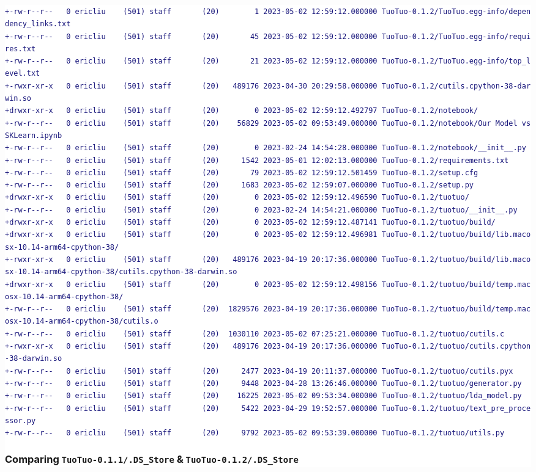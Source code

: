```diff
+-rw-r--r--   0 ericliu    (501) staff       (20)        1 2023-05-02 12:59:12.000000 TuoTuo-0.1.2/TuoTuo.egg-info/dependency_links.txt
+-rw-r--r--   0 ericliu    (501) staff       (20)       45 2023-05-02 12:59:12.000000 TuoTuo-0.1.2/TuoTuo.egg-info/requires.txt
+-rw-r--r--   0 ericliu    (501) staff       (20)       21 2023-05-02 12:59:12.000000 TuoTuo-0.1.2/TuoTuo.egg-info/top_level.txt
+-rwxr-xr-x   0 ericliu    (501) staff       (20)   489176 2023-04-30 20:29:58.000000 TuoTuo-0.1.2/cutils.cpython-38-darwin.so
+drwxr-xr-x   0 ericliu    (501) staff       (20)        0 2023-05-02 12:59:12.492797 TuoTuo-0.1.2/notebook/
+-rw-r--r--   0 ericliu    (501) staff       (20)    56829 2023-05-02 09:53:49.000000 TuoTuo-0.1.2/notebook/Our Model vs SKLearn.ipynb
+-rw-r--r--   0 ericliu    (501) staff       (20)        0 2023-02-24 14:54:28.000000 TuoTuo-0.1.2/notebook/__init__.py
+-rw-r--r--   0 ericliu    (501) staff       (20)     1542 2023-05-01 12:02:13.000000 TuoTuo-0.1.2/requirements.txt
+-rw-r--r--   0 ericliu    (501) staff       (20)       79 2023-05-02 12:59:12.501459 TuoTuo-0.1.2/setup.cfg
+-rw-r--r--   0 ericliu    (501) staff       (20)     1683 2023-05-02 12:59:07.000000 TuoTuo-0.1.2/setup.py
+drwxr-xr-x   0 ericliu    (501) staff       (20)        0 2023-05-02 12:59:12.496590 TuoTuo-0.1.2/tuotuo/
+-rw-r--r--   0 ericliu    (501) staff       (20)        0 2023-02-24 14:54:21.000000 TuoTuo-0.1.2/tuotuo/__init__.py
+drwxr-xr-x   0 ericliu    (501) staff       (20)        0 2023-05-02 12:59:12.487141 TuoTuo-0.1.2/tuotuo/build/
+drwxr-xr-x   0 ericliu    (501) staff       (20)        0 2023-05-02 12:59:12.496981 TuoTuo-0.1.2/tuotuo/build/lib.macosx-10.14-arm64-cpython-38/
+-rwxr-xr-x   0 ericliu    (501) staff       (20)   489176 2023-04-19 20:17:36.000000 TuoTuo-0.1.2/tuotuo/build/lib.macosx-10.14-arm64-cpython-38/cutils.cpython-38-darwin.so
+drwxr-xr-x   0 ericliu    (501) staff       (20)        0 2023-05-02 12:59:12.498156 TuoTuo-0.1.2/tuotuo/build/temp.macosx-10.14-arm64-cpython-38/
+-rw-r--r--   0 ericliu    (501) staff       (20)  1829576 2023-04-19 20:17:36.000000 TuoTuo-0.1.2/tuotuo/build/temp.macosx-10.14-arm64-cpython-38/cutils.o
+-rw-r--r--   0 ericliu    (501) staff       (20)  1030110 2023-05-02 07:25:21.000000 TuoTuo-0.1.2/tuotuo/cutils.c
+-rwxr-xr-x   0 ericliu    (501) staff       (20)   489176 2023-04-19 20:17:36.000000 TuoTuo-0.1.2/tuotuo/cutils.cpython-38-darwin.so
+-rw-r--r--   0 ericliu    (501) staff       (20)     2477 2023-04-19 20:11:37.000000 TuoTuo-0.1.2/tuotuo/cutils.pyx
+-rw-r--r--   0 ericliu    (501) staff       (20)     9448 2023-04-28 13:26:46.000000 TuoTuo-0.1.2/tuotuo/generator.py
+-rw-r--r--   0 ericliu    (501) staff       (20)    16225 2023-05-02 09:53:34.000000 TuoTuo-0.1.2/tuotuo/lda_model.py
+-rw-r--r--   0 ericliu    (501) staff       (20)     5422 2023-04-29 19:52:57.000000 TuoTuo-0.1.2/tuotuo/text_pre_processor.py
+-rw-r--r--   0 ericliu    (501) staff       (20)     9792 2023-05-02 09:53:39.000000 TuoTuo-0.1.2/tuotuo/utils.py
```

### Comparing `TuoTuo-0.1.1/.DS_Store` & `TuoTuo-0.1.2/.DS_Store`
